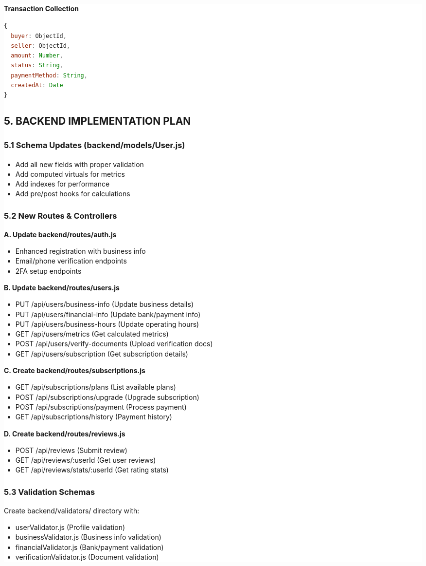 **Transaction Collection**
```javascript
{
  buyer: ObjectId,
  seller: ObjectId,
  amount: Number,
  status: String,
  paymentMethod: String,
  createdAt: Date
}
```

## 5. BACKEND IMPLEMENTATION PLAN

### 5.1 Schema Updates (backend/models/User.js)
- Add all new fields with proper validation
- Add computed virtuals for metrics
- Add indexes for performance
- Add pre/post hooks for calculations

### 5.2 New Routes & Controllers

**A. Update backend/routes/auth.js**
- Enhanced registration with business info
- Email/phone verification endpoints
- 2FA setup endpoints

**B. Update backend/routes/users.js**
- PUT /api/users/business-info (Update business details)
- PUT /api/users/financial-info (Update bank/payment info)
- PUT /api/users/business-hours (Update operating hours)
- GET /api/users/metrics (Get calculated metrics)
- POST /api/users/verify-documents (Upload verification docs)
- GET /api/users/subscription (Get subscription details)

**C. Create backend/routes/subscriptions.js**
- GET /api/subscriptions/plans (List available plans)
- POST /api/subscriptions/upgrade (Upgrade subscription)
- POST /api/subscriptions/payment (Process payment)
- GET /api/subscriptions/history (Payment history)

**D. Create backend/routes/reviews.js**
- POST /api/reviews (Submit review)
- GET /api/reviews/:userId (Get user reviews)
- GET /api/reviews/stats/:userId (Get rating stats)

### 5.3 Validation Schemas
Create backend/validators/ directory with:
- userValidator.js (Profile validation)
- businessValidator.js (Business info validation)
- financialValidator.js (Bank/payment validation)
- verificationValidator.js (Document validation)
